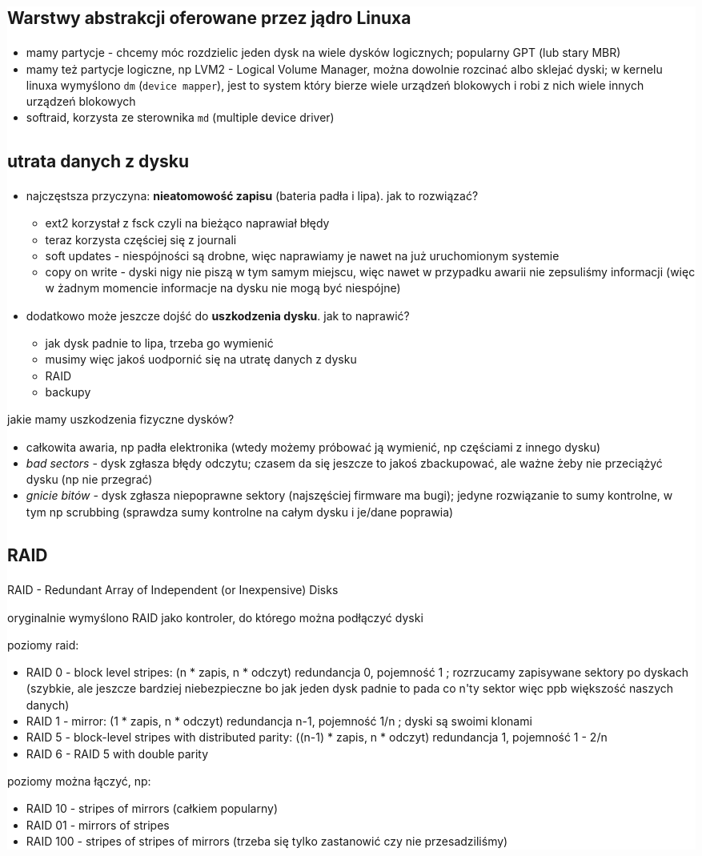 
## Warstwy abstrakcji oferowane przez jądro Linuxa
- mamy partycje - chcemy móc rozdzielic jeden dysk na wiele dysków logicznych; popularny GPT (lub stary MBR)  
- mamy też partycje logiczne, np LVM2 - Logical Volume Manager, można dowolnie rozcinać albo sklejać dyski; w kernelu linuxa wymyślono `dm` (`device mapper`), jest to system który bierze wiele urządzeń blokowych i robi z nich wiele innych urządzeń blokowych  
- softraid, korzysta ze sterownika `md` (multiple device driver)  


## utrata danych z dysku
- najczęstsza przyczyna: **nieatomowość zapisu** (bateria padła i lipa). jak to rozwiązać?  
  - ext2 korzystał z fsck czyli na bieżąco naprawiał błędy
  - teraz korzysta częściej się z journali
  - soft updates - niespójności są drobne, więc naprawiamy je nawet na już uruchomionym systemie
  - copy on write - dyski nigy nie piszą w tym samym miejscu, więc nawet w przypadku awarii nie zepsuliśmy informacji (więc w żadnym momencie informacje na dysku nie mogą być niespójne)


- dodatkowo może jeszcze dojść do **uszkodzenia dysku**. jak to naprawić?
  - jak dysk padnie to lipa, trzeba go wymienić
  - musimy więc jakoś uodpornić się na utratę danych z dysku
  - RAID
  - backupy


jakie mamy uszkodzenia fizyczne dysków?  
- całkowita awaria, np padła elektronika (wtedy możemy próbować ją wymienić, np częściami z innego dysku)
- *bad sectors* - dysk zgłasza błędy odczytu; czasem da się jeszcze to jakoś zbackupować, ale ważne żeby nie przeciążyć dysku (np nie przegrać)
- *gnicie bitów* - dysk zgłasza niepoprawne sektory (najszęściej firmware ma bugi); jedyne rozwiązanie to sumy kontrolne, w tym np scrubbing (sprawdza sumy kontrolne na całym dysku i je/dane poprawia)


## RAID
RAID -  Redundant Array of Independent (or Inexpensive) Disks  

oryginalnie wymyślono RAID jako kontroler, do którego można podłączyć dyski  


poziomy raid:
- RAID 0 - block level stripes: (n * zapis, n * odczyt) redundancja 0, pojemność 1 ; rozrzucamy zapisywane sektory po dyskach (szybkie, ale jeszcze bardziej niebezpieczne bo jak jeden dysk padnie to pada co n'ty sektor więc ppb większość naszych danych)
- RAID 1 - mirror: (1 * zapis, n * odczyt) redundancja n-1, pojemność 1/n ; dyski są swoimi klonami
- RAID 5 - block-level stripes with distributed parity: ((n-1) * zapis, n * odczyt) redundancja 1, pojemność 1 - 2/n
- RAID 6 - RAID 5 with double parity

poziomy można łączyć, np:
- RAID 10 - stripes of mirrors (całkiem popularny)
- RAID 01 - mirrors of stripes
- RAID 100 - stripes of stripes of mirrors (trzeba się tylko zastanowić czy nie przesadziliśmy)
